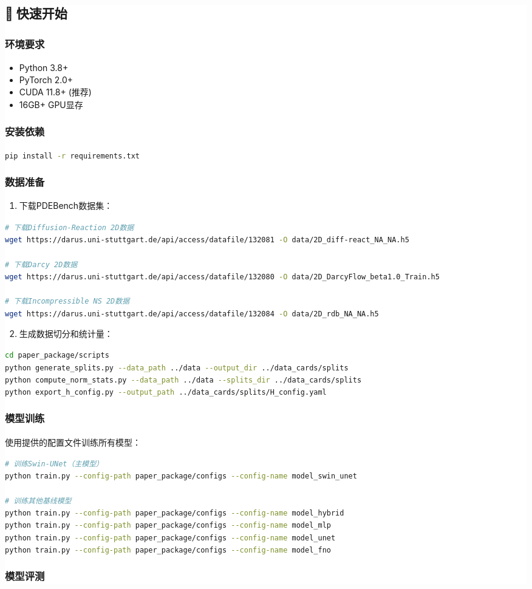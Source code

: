 ## 🚀 快速开始

### 环境要求

- Python 3.8+
- PyTorch 2.0+
- CUDA 11.8+ (推荐)
- 16GB+ GPU显存

### 安装依赖

```bash
pip install -r requirements.txt
```

### 数据准备

1. 下载PDEBench数据集：
```bash
# 下载Diffusion-Reaction 2D数据
wget https://darus.uni-stuttgart.de/api/access/datafile/132081 -O data/2D_diff-react_NA_NA.h5

# 下载Darcy 2D数据  
wget https://darus.uni-stuttgart.de/api/access/datafile/132080 -O data/2D_DarcyFlow_beta1.0_Train.h5

# 下载Incompressible NS 2D数据
wget https://darus.uni-stuttgart.de/api/access/datafile/132084 -O data/2D_rdb_NA_NA.h5
```

2. 生成数据切分和统计量：
```bash
cd paper_package/scripts
python generate_splits.py --data_path ../data --output_dir ../data_cards/splits
python compute_norm_stats.py --data_path ../data --splits_dir ../data_cards/splits
python export_h_config.py --output_path ../data_cards/splits/H_config.yaml
```

### 模型训练

使用提供的配置文件训练所有模型：

```bash
# 训练Swin-UNet（主模型）
python train.py --config-path paper_package/configs --config-name model_swin_unet

# 训练其他基线模型
python train.py --config-path paper_package/configs --config-name model_hybrid
python train.py --config-path paper_package/configs --config-name model_mlp
python train.py --config-path paper_package/configs --config-name model_unet
python train.py --config-path paper_package/configs --config-name model_fno
```

### 模型评测

